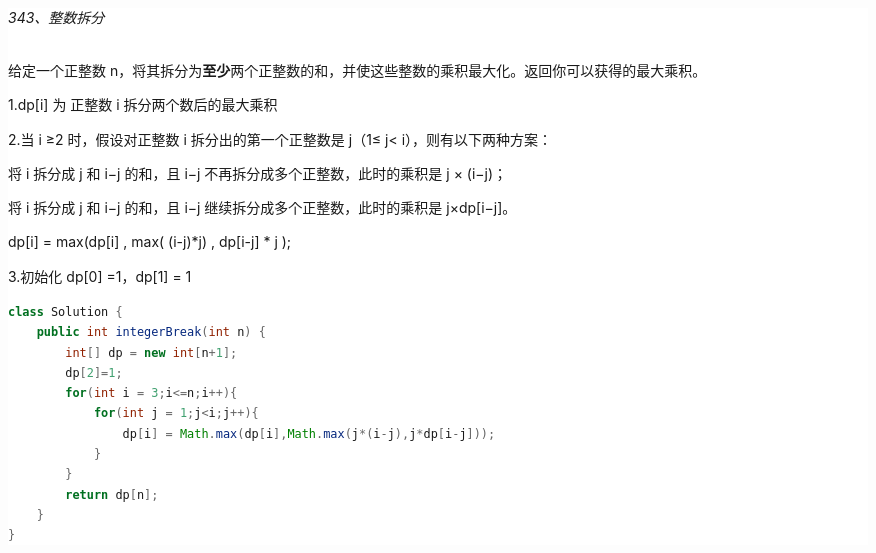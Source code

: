 ###### 343、整数拆分

给定一个正整数 n，将其拆分为**至少**两个正整数的和，并使这些整数的乘积最大化。返回你可以获得的最大乘积。

1.dp[i] 为 正整数 i 拆分两个数后的最大乘积

2.当 i ≥2 时，假设对正整数 i 拆分出的第一个正整数是 j（1≤ j< i），则有以下两种方案：

将 i 拆分成 j 和 i−j 的和，且 i−j 不再拆分成多个正整数，此时的乘积是 j × (i−j)；

将 i 拆分成 j 和 i−j 的和，且 i−j 继续拆分成多个正整数，此时的乘积是 j×dp[i−j]。

dp[i] = max(dp[i] , max(  (i-j)*j) , dp[i-j] * j );

3.初始化 dp[0] =1，dp[1] = 1

```java
class Solution {
    public int integerBreak(int n) {
        int[] dp = new int[n+1];
        dp[2]=1;
        for(int i = 3;i<=n;i++){
            for(int j = 1;j<i;j++){
                dp[i] = Math.max(dp[i],Math.max(j*(i-j),j*dp[i-j]));
            }
        }
        return dp[n];
    }
}
```

